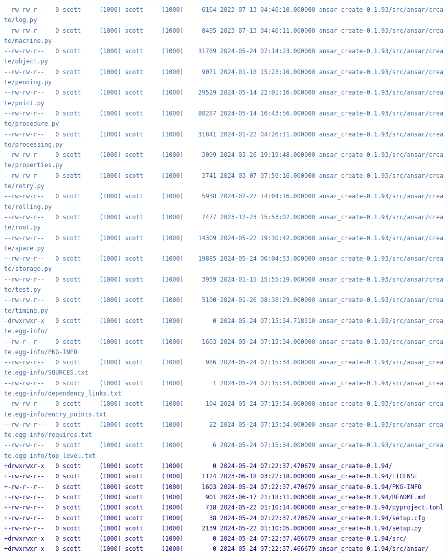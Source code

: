 ```diff
--rw-rw-r--   0 scott     (1000) scott     (1000)     6164 2023-07-13 04:40:10.000000 ansar_create-0.1.93/src/ansar/create/log.py
--rw-rw-r--   0 scott     (1000) scott     (1000)     8495 2023-07-13 04:40:11.000000 ansar_create-0.1.93/src/ansar/create/machine.py
--rw-rw-r--   0 scott     (1000) scott     (1000)    31769 2024-05-24 07:14:23.000000 ansar_create-0.1.93/src/ansar/create/object.py
--rw-rw-r--   0 scott     (1000) scott     (1000)     9071 2024-01-18 15:23:10.000000 ansar_create-0.1.93/src/ansar/create/pending.py
--rw-rw-r--   0 scott     (1000) scott     (1000)    29529 2024-05-14 22:01:16.000000 ansar_create-0.1.93/src/ansar/create/point.py
--rw-rw-r--   0 scott     (1000) scott     (1000)    80287 2024-05-14 16:43:56.000000 ansar_create-0.1.93/src/ansar/create/procedure.py
--rw-rw-r--   0 scott     (1000) scott     (1000)    31841 2024-01-22 04:26:11.000000 ansar_create-0.1.93/src/ansar/create/processing.py
--rw-rw-r--   0 scott     (1000) scott     (1000)     3099 2024-03-26 19:19:48.000000 ansar_create-0.1.93/src/ansar/create/properties.py
--rw-rw-r--   0 scott     (1000) scott     (1000)     3741 2024-03-07 07:59:16.000000 ansar_create-0.1.93/src/ansar/create/retry.py
--rw-rw-r--   0 scott     (1000) scott     (1000)     5938 2024-02-27 14:04:16.000000 ansar_create-0.1.93/src/ansar/create/rolling.py
--rw-rw-r--   0 scott     (1000) scott     (1000)     7477 2023-12-23 15:53:02.000000 ansar_create-0.1.93/src/ansar/create/root.py
--rw-rw-r--   0 scott     (1000) scott     (1000)    14309 2024-05-22 19:30:42.000000 ansar_create-0.1.93/src/ansar/create/space.py
--rw-rw-r--   0 scott     (1000) scott     (1000)    19885 2024-05-24 06:04:53.000000 ansar_create-0.1.93/src/ansar/create/storage.py
--rw-rw-r--   0 scott     (1000) scott     (1000)     3959 2024-01-15 15:55:19.000000 ansar_create-0.1.93/src/ansar/create/test.py
--rw-rw-r--   0 scott     (1000) scott     (1000)     5100 2024-01-26 08:38:29.000000 ansar_create-0.1.93/src/ansar/create/timing.py
-drwxrwxr-x   0 scott     (1000) scott     (1000)        0 2024-05-24 07:15:34.718310 ansar_create-0.1.93/src/ansar_create.egg-info/
--rw-r--r--   0 scott     (1000) scott     (1000)     1603 2024-05-24 07:15:34.000000 ansar_create-0.1.93/src/ansar_create.egg-info/PKG-INFO
--rw-rw-r--   0 scott     (1000) scott     (1000)      986 2024-05-24 07:15:34.000000 ansar_create-0.1.93/src/ansar_create.egg-info/SOURCES.txt
--rw-rw-r--   0 scott     (1000) scott     (1000)        1 2024-05-24 07:15:34.000000 ansar_create-0.1.93/src/ansar_create.egg-info/dependency_links.txt
--rw-rw-r--   0 scott     (1000) scott     (1000)      104 2024-05-24 07:15:34.000000 ansar_create-0.1.93/src/ansar_create.egg-info/entry_points.txt
--rw-rw-r--   0 scott     (1000) scott     (1000)       22 2024-05-24 07:15:34.000000 ansar_create-0.1.93/src/ansar_create.egg-info/requires.txt
--rw-rw-r--   0 scott     (1000) scott     (1000)        6 2024-05-24 07:15:34.000000 ansar_create-0.1.93/src/ansar_create.egg-info/top_level.txt
+drwxrwxr-x   0 scott     (1000) scott     (1000)        0 2024-05-24 07:22:37.470679 ansar_create-0.1.94/
+-rw-rw-r--   0 scott     (1000) scott     (1000)     1124 2023-06-18 03:22:18.000000 ansar_create-0.1.94/LICENSE
+-rw-r--r--   0 scott     (1000) scott     (1000)     1603 2024-05-24 07:22:37.470679 ansar_create-0.1.94/PKG-INFO
+-rw-rw-r--   0 scott     (1000) scott     (1000)      901 2023-06-17 21:18:11.000000 ansar_create-0.1.94/README.md
+-rw-rw-r--   0 scott     (1000) scott     (1000)      718 2024-05-22 01:10:14.000000 ansar_create-0.1.94/pyproject.toml
+-rw-rw-r--   0 scott     (1000) scott     (1000)       38 2024-05-24 07:22:37.470679 ansar_create-0.1.94/setup.cfg
+-rw-rw-r--   0 scott     (1000) scott     (1000)     2139 2024-05-22 01:10:05.000000 ansar_create-0.1.94/setup.py
+drwxrwxr-x   0 scott     (1000) scott     (1000)        0 2024-05-24 07:22:37.466679 ansar_create-0.1.94/src/
+drwxrwxr-x   0 scott     (1000) scott     (1000)        0 2024-05-24 07:22:37.466679 ansar_create-0.1.94/src/ansar/
```